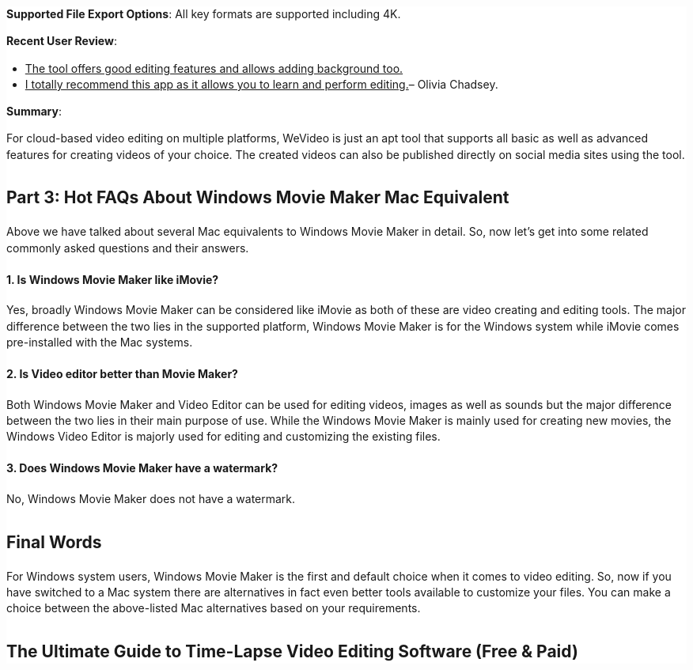 **Supported File Export Options**: All key formats are supported including 4K.

**Recent User Review**:

* [The tool offers good editing features and allows adding background too.](https://www.trustpilot.com/reviews/632c7fa7e619801c6a5f2340)
* [I totally recommend this app as it allows you to learn and perform editing.](https://www.trustpilot.com/reviews/632890b16a3e1ed2c3d6e6a0)– Olivia Chadsey.

**Summary**:

For cloud-based video editing on multiple platforms, WeVideo is just an apt tool that supports all basic as well as advanced features for creating videos of your choice. The created videos can also be published directly on social media sites using the tool.

## Part 3: Hot FAQs About Windows Movie Maker Mac Equivalent

Above we have talked about several Mac equivalents to Windows Movie Maker in detail. So, now let’s get into some related commonly asked questions and their answers.

#### 1\. Is Windows Movie Maker like iMovie?

Yes, broadly Windows Movie Maker can be considered like iMovie as both of these are video creating and editing tools. The major difference between the two lies in the supported platform, Windows Movie Maker is for the Windows system while iMovie comes pre-installed with the Mac systems.

#### 2\. Is Video editor better than Movie Maker?

Both Windows Movie Maker and Video Editor can be used for editing videos, images as well as sounds but the major difference between the two lies in their main purpose of use. While the Windows Movie Maker is mainly used for creating new movies, the Windows Video Editor is majorly used for editing and customizing the existing files.

#### 3\. Does Windows Movie Maker have a watermark?

No, Windows Movie Maker does not have a watermark.

## Final Words

For Windows system users, Windows Movie Maker is the first and default choice when it comes to video editing. So, now if you have switched to a Mac system there are alternatives in fact even better tools available to customize your files. You can make a choice between the above-listed Mac alternatives based on your requirements.

<ins class="adsbygoogle"
     style="display:block"
     data-ad-format="autorelaxed"
     data-ad-client="ca-pub-7571918770474297"
     data-ad-slot="1223367746"></ins>

## The Ultimate Guide to Time-Lapse Video Editing Software (Free & Paid)
